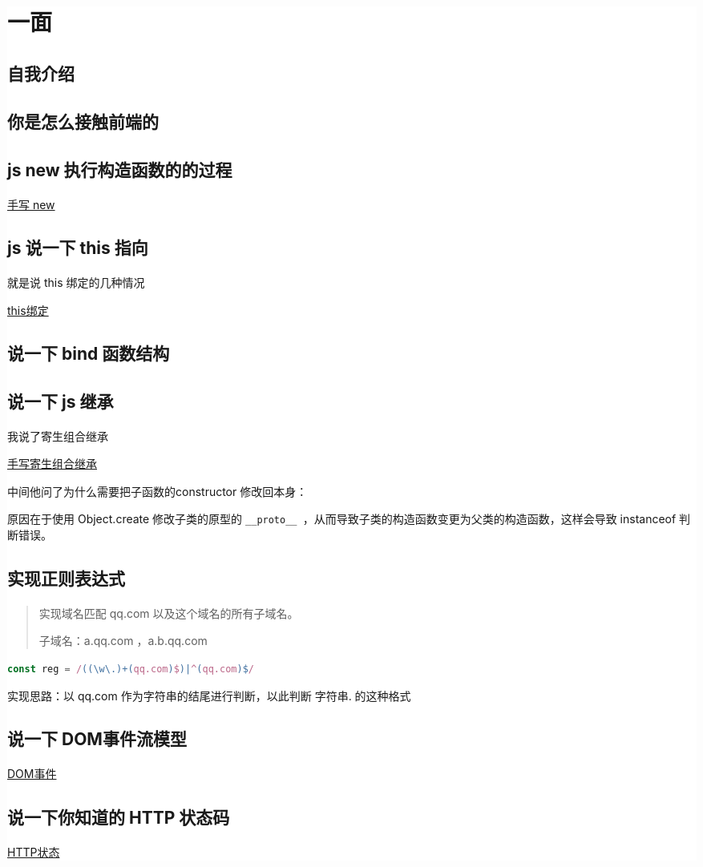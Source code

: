 # 一面

## 自我介绍

## 你是怎么接触前端的

## js new 执行构造函数的的过程

[手写 new](https://i-want-offer.github.io/FE-Essay/%E6%89%8B%E5%86%99%E4%BB%A3%E7%A0%81/new/)

## js 说一下 this 指向

就是说 this 绑定的几种情况

[this绑定](https://i-want-offer.github.io/FE-Essay/JS/JavaScript%E6%B7%B1%E5%85%A5%E7%B3%BB%E5%88%97/this.html)

## 说一下 bind 函数结构

## 说一下 js 继承

我说了寄生组合继承

[手写寄生组合继承](https://i-want-offer.github.io/FE-Essay/%E6%89%8B%E5%86%99%E4%BB%A3%E7%A0%81/extends/)

中间他问了为什么需要把子函数的constructor 修改回本身：

原因在于使用 Object.create 修改子类的原型的 `__proto__ `，从而导致子类的构造函数变更为父类的构造函数，这样会导致 instanceof 判断错误。

## 实现正则表达式

>   实现域名匹配 qq.com 以及这个域名的所有子域名。
>
>   子域名：a.qq.com ，a.b.qq.com

```js
const reg = /((\w\.)+(qq.com)$)|^(qq.com)$/
```

实现思路：以 qq.com 作为字符串的结尾进行判断，以此判断 字符串. 的这种格式

## 说一下 DOM事件流模型

[DOM事件](https://i-want-offer.github.io/FE-Essay/JS/DOM%E4%BA%8B%E4%BB%B6.html)

## 说一下你知道的 HTTP 状态码

[HTTP状态](https://i-want-offer.github.io/FE-Essay/%E5%89%8D%E5%90%8E%E7%AB%AF%E9%80%9A%E4%BF%A1/HTTP%E7%8A%B6%E6%80%81%E7%A0%81.html)
